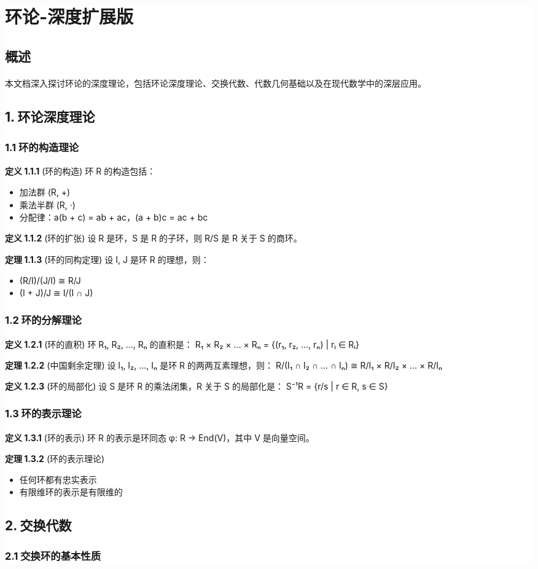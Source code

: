# 环论-深度扩展版

## 概述

本文档深入探讨环论的深度理论，包括环论深度理论、交换代数、代数几何基础以及在现代数学中的深层应用。

## 1. 环论深度理论

### 1.1 环的构造理论

**定义 1.1.1** (环的构造)
环 R 的构造包括：

- 加法群 (R, +)
- 乘法半群 (R, ·)
- 分配律：a(b + c) = ab + ac，(a + b)c = ac + bc

**定义 1.1.2** (环的扩张)
设 R 是环，S 是 R 的子环，则 R/S 是 R 关于 S 的商环。

**定理 1.1.3** (环的同构定理)
设 I, J 是环 R 的理想，则：

- (R/I)/(J/I) ≅ R/J
- (I + J)/J ≅ I/(I ∩ J)

### 1.2 环的分解理论

**定义 1.2.1** (环的直积)
环 R₁, R₂, ..., Rₙ 的直积是：
R₁ × R₂ × ... × Rₙ = {(r₁, r₂, ..., rₙ) | rᵢ ∈ Rᵢ}

**定理 1.2.2** (中国剩余定理)
设 I₁, I₂, ..., Iₙ 是环 R 的两两互素理想，则：
R/(I₁ ∩ I₂ ∩ ... ∩ Iₙ) ≅ R/I₁ × R/I₂ × ... × R/Iₙ

**定义 1.2.3** (环的局部化)
设 S 是环 R 的乘法闭集，R 关于 S 的局部化是：
S⁻¹R = {r/s | r ∈ R, s ∈ S}

### 1.3 环的表示理论

**定义 1.3.1** (环的表示)
环 R 的表示是环同态 φ: R → End(V)，其中 V 是向量空间。

**定理 1.3.2** (环的表示理论)

- 任何环都有忠实表示
- 有限维环的表示是有限维的

## 2. 交换代数

### 2.1 交换环的基本性质
